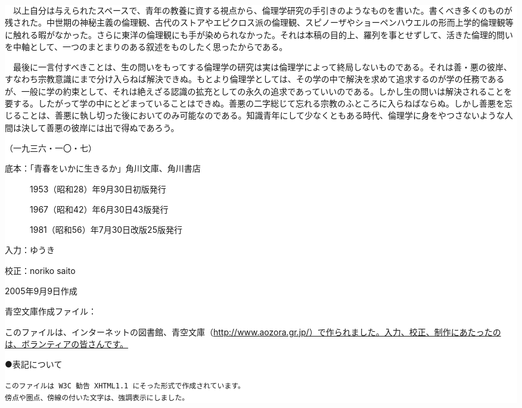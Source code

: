 　以上自分は与えられたスペースで、青年の教養に資する視点から、倫理学研究の手引きのようなものを書いた。書くべき多くのものが残された。中世期の神秘主義の倫理観、古代のストアやエピクロス派の倫理観、スピノーザやショーペンハウエルの形而上学的倫理観等に触れる暇がなかった。さらに東洋の倫理観にも手が染められなかった。それは本稿の目的上、羅列を事とせずして、活きた倫理的問いを中軸として、一つのまとまりのある叙述をものしたく思ったからである。

　最後に一言付すべきことは、生の問いをもってする倫理学の研究は実は倫理学によって終局しないものである。それは善・悪の彼岸、すなわち宗教意識にまで分け入らねば解決できぬ。もとより倫理学としては、その学の中で解決を求めて追求するのが学の任務であるが、一般に学の約束として、それは絶えざる認識の拡充としての永久の追求であっていいのである。しかし生の問いは解決されることを要する。したがって学の中にとどまっていることはできぬ。善悪の二字総じて忘れる宗教のふところに入らねばならぬ。しかし善悪を忘じることは、善悪に執し切った後においてのみ可能なのである。知識青年にして少なくともある時代、倫理学に身をやつさないような人間は決して善悪の彼岸には出で得ぬであろう。

（一九三六・一〇・七）













底本：「青春をいかに生きるか」角川文庫、角川書店


　　　1953（昭和28）年9月30日初版発行

　　　1967（昭和42）年6月30日43版発行

　　　1981（昭和56）年7月30日改版25版発行

入力：ゆうき

校正：noriko saito

2005年9月9日作成

青空文庫作成ファイル：

このファイルは、インターネットの図書館、青空文庫（http://www.aozora.gr.jp/）で作られました。入力、校正、制作にあたったのは、ボランティアの皆さんです。











●表記について


	このファイルは W3C 勧告 XHTML1.1 にそった形式で作成されています。
	傍点や圏点、傍線の付いた文字は、強調表示にしました。